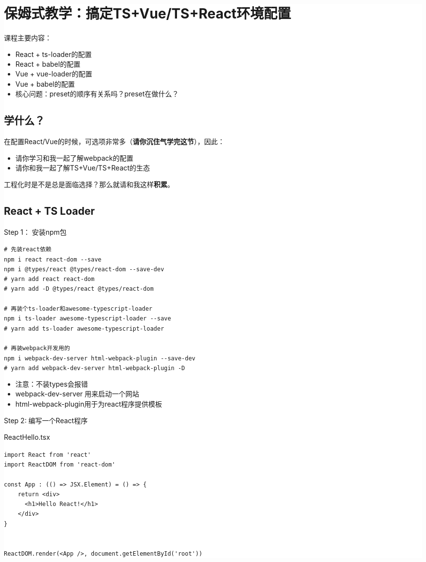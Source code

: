 # 保姆式教学：搞定TS+Vue/TS+React环境配置



课程主要内容：

- React + ts-loader的配置
- React + babel的配置
- Vue + vue-loader的配置
- Vue + babel的配置
- 核心问题：preset的顺序有关系吗？preset在做什么？



## 学什么？

在配置React/Vue的时候，可选项非常多（**请你沉住气学完这节**），因此：

- 请你学习和我一起了解webpack的配置
- 请你和我一起了解TS+Vue/TS+React的生态

工程化时是不是总是面临选择？那么就请和我这样**积累**。

## React + TS Loader



Step 1： 安装npm包

```shell
# 先装react依赖
npm i react react-dom --save
npm i @types/react @types/react-dom --save-dev
# yarn add react react-dom
# yarn add -D @types/react @types/react-dom

# 再装个ts-loader和awesome-typescript-loader
npm i ts-loader awesome-typescript-loader --save
# yarn add ts-loader awesome-typescript-loader

# 再装webpack开发用的
npm i webpack-dev-server html-webpack-plugin --save-dev
# yarn add webpack-dev-server html-webpack-plugin -D

```

- 注意：不装types会报错
- webpack-dev-server 用来启动一个网站
- html-webpack-plugin用于为react程序提供模板

Step 2:  编写一个React程序

ReactHello.tsx

```tsx
import React from 'react'
import ReactDOM from 'react-dom'

const App : (() => JSX.Element) = () => {
	return <div>
	  <h1>Hello React!</h1>
	</div>
} 


ReactDOM.render(<App />, document.getElementById('root'))
```
